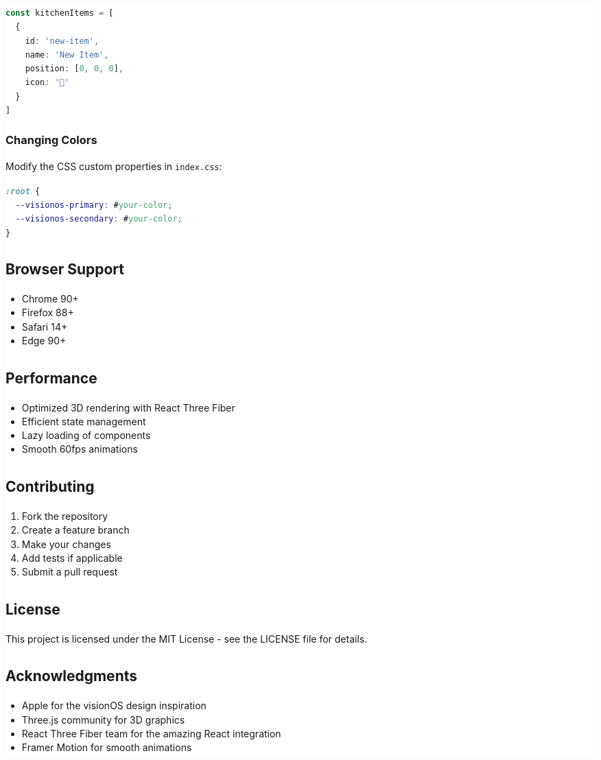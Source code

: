 ```typescript
const kitchenItems = [
  { 
    id: 'new-item', 
    name: 'New Item', 
    position: [0, 0, 0], 
    icon: '🔧' 
  }
]
```

### Changing Colors
Modify the CSS custom properties in `index.css`:

```css
:root {
  --visionos-primary: #your-color;
  --visionos-secondary: #your-color;
}
```

## Browser Support

- Chrome 90+
- Firefox 88+
- Safari 14+
- Edge 90+

## Performance

- Optimized 3D rendering with React Three Fiber
- Efficient state management
- Lazy loading of components
- Smooth 60fps animations

## Contributing

1. Fork the repository
2. Create a feature branch
3. Make your changes
4. Add tests if applicable
5. Submit a pull request

## License

This project is licensed under the MIT License - see the LICENSE file for details.

## Acknowledgments

- Apple for the visionOS design inspiration
- Three.js community for 3D graphics
- React Three Fiber team for the amazing React integration
- Framer Motion for smooth animations
